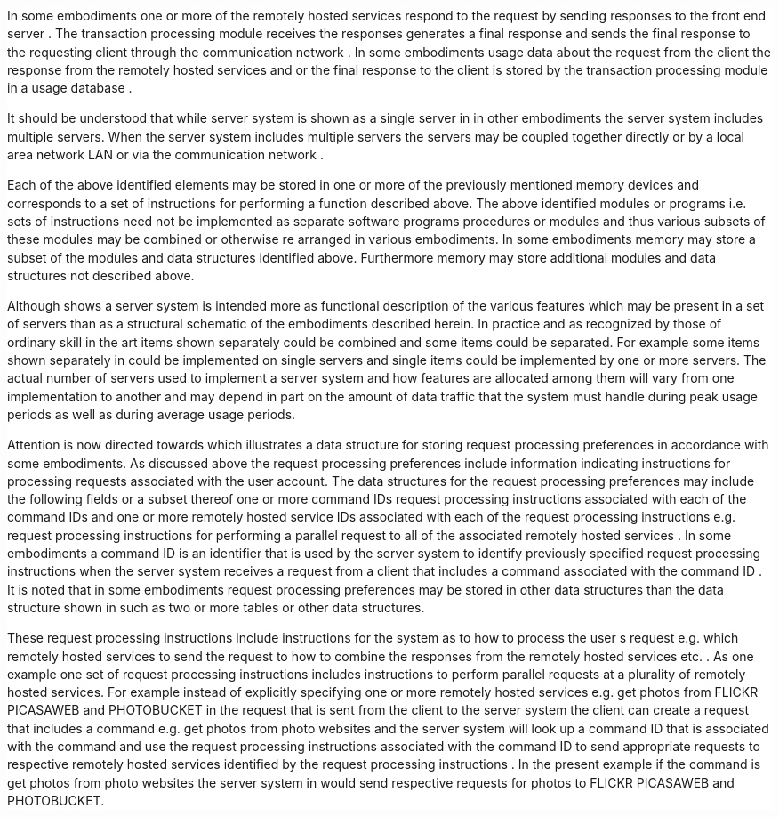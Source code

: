 In some embodiments one or more of the remotely hosted services respond to the request by sending responses to the front end server . The transaction processing module receives the responses generates a final response and sends the final response to the requesting client through the communication network . In some embodiments usage data about the request from the client the response from the remotely hosted services and or the final response to the client is stored by the transaction processing module in a usage database .

It should be understood that while server system is shown as a single server in in other embodiments the server system includes multiple servers. When the server system includes multiple servers the servers may be coupled together directly or by a local area network LAN or via the communication network .

Each of the above identified elements may be stored in one or more of the previously mentioned memory devices and corresponds to a set of instructions for performing a function described above. The above identified modules or programs i.e. sets of instructions need not be implemented as separate software programs procedures or modules and thus various subsets of these modules may be combined or otherwise re arranged in various embodiments. In some embodiments memory may store a subset of the modules and data structures identified above. Furthermore memory may store additional modules and data structures not described above.

Although shows a server system is intended more as functional description of the various features which may be present in a set of servers than as a structural schematic of the embodiments described herein. In practice and as recognized by those of ordinary skill in the art items shown separately could be combined and some items could be separated. For example some items shown separately in could be implemented on single servers and single items could be implemented by one or more servers. The actual number of servers used to implement a server system and how features are allocated among them will vary from one implementation to another and may depend in part on the amount of data traffic that the system must handle during peak usage periods as well as during average usage periods.

Attention is now directed towards which illustrates a data structure for storing request processing preferences in accordance with some embodiments. As discussed above the request processing preferences include information indicating instructions for processing requests associated with the user account. The data structures for the request processing preferences may include the following fields or a subset thereof one or more command IDs request processing instructions associated with each of the command IDs and one or more remotely hosted service IDs associated with each of the request processing instructions e.g. request processing instructions for performing a parallel request to all of the associated remotely hosted services . In some embodiments a command ID is an identifier that is used by the server system to identify previously specified request processing instructions when the server system receives a request from a client that includes a command associated with the command ID . It is noted that in some embodiments request processing preferences may be stored in other data structures than the data structure shown in such as two or more tables or other data structures.

These request processing instructions include instructions for the system as to how to process the user s request e.g. which remotely hosted services to send the request to how to combine the responses from the remotely hosted services etc. . As one example one set of request processing instructions includes instructions to perform parallel requests at a plurality of remotely hosted services. For example instead of explicitly specifying one or more remotely hosted services e.g. get photos from FLICKR PICASAWEB and PHOTOBUCKET in the request that is sent from the client to the server system the client can create a request that includes a command e.g. get photos from photo websites and the server system will look up a command ID that is associated with the command and use the request processing instructions associated with the command ID to send appropriate requests to respective remotely hosted services identified by the request processing instructions . In the present example if the command is get photos from photo websites the server system in would send respective requests for photos to FLICKR PICASAWEB and PHOTOBUCKET.
